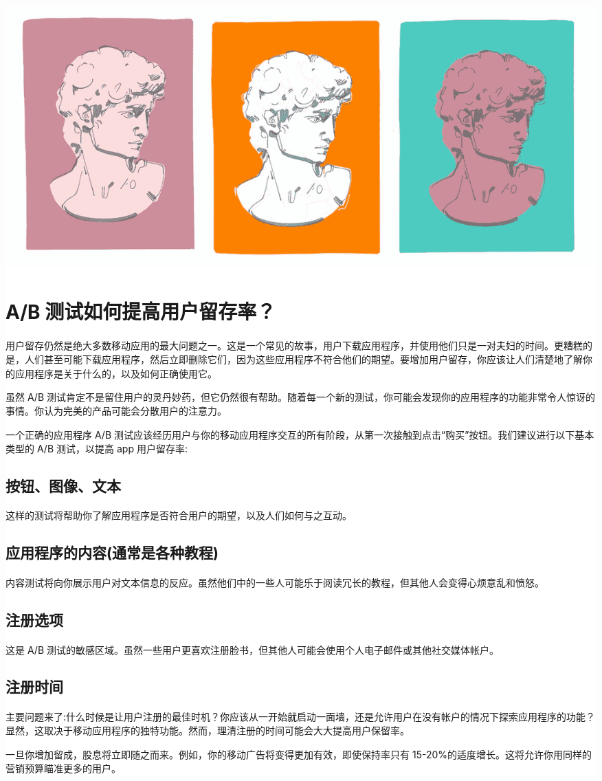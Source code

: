 ![](img/55241ac5dd91a5787fb4d83fdadc7614.png)

# A/B 测试如何提高用户留存率？

用户留存仍然是绝大多数移动应用的最大问题之一。这是一个常见的故事，用户下载应用程序，并使用他们只是一对夫妇的时间。更糟糕的是，人们甚至可能下载应用程序，然后立即删除它们，因为这些应用程序不符合他们的期望。要增加用户留存，你应该让人们清楚地了解你的应用程序是关于什么的，以及如何正确使用它。

虽然 A/B 测试肯定不是留住用户的灵丹妙药，但它仍然很有帮助。随着每一个新的测试，你可能会发现你的应用程序的功能非常令人惊讶的事情。你认为完美的产品可能会分散用户的注意力。

一个正确的应用程序 A/B 测试应该经历用户与你的移动应用程序交互的所有阶段，从第一次接触到点击“购买”按钮。我们建议进行以下基本类型的 A/B 测试，以提高 app 用户留存率:

## 按钮、图像、文本

这样的测试将帮助你了解应用程序是否符合用户的期望，以及人们如何与之互动。

## 应用程序的内容(通常是各种教程)

内容测试将向你展示用户对文本信息的反应。虽然他们中的一些人可能乐于阅读冗长的教程，但其他人会变得心烦意乱和愤怒。

## 注册选项

这是 A/B 测试的敏感区域。虽然一些用户更喜欢注册脸书，但其他人可能会使用个人电子邮件或其他社交媒体帐户。

## 注册时间

主要问题来了:什么时候是让用户注册的最佳时机？你应该从一开始就启动一面墙，还是允许用户在没有帐户的情况下探索应用程序的功能？显然，这取决于移动应用程序的独特功能。然而，理清注册的时间可能会大大提高用户保留率。

一旦你增加留成，股息将立即随之而来。例如，你的移动广告将变得更加有效，即使保持率只有 15-20%的适度增长。这将允许你用同样的营销预算瞄准更多的用户。
